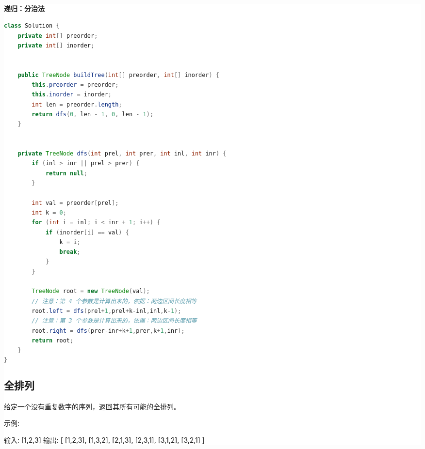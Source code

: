 **递归：分治法**

``` java
class Solution {
    private int[] preorder;
    private int[] inorder;


    public TreeNode buildTree(int[] preorder, int[] inorder) {
        this.preorder = preorder;
        this.inorder = inorder;
        int len = preorder.length;
        return dfs(0, len - 1, 0, len - 1);
    }


    private TreeNode dfs(int prel, int prer, int inl, int inr) {
        if (inl > inr || prel > prer) {
            return null;
        }

        int val = preorder[prel];
        int k = 0;
        for (int i = inl; i < inr + 1; i++) {
            if (inorder[i] == val) {
                k = i;
                break;
            }
        }

        TreeNode root = new TreeNode(val);
        // 注意：第 4 个参数是计算出来的，依据：两边区间长度相等
        root.left = dfs(prel+1,prel+k-inl,inl,k-1);
        // 注意：第 3 个参数是计算出来的，依据：两边区间长度相等
        root.right = dfs(prer-inr+k+1,prer,k+1,inr);
        return root;
    }
}
```

## 全排列

给定一个没有重复数字的序列，返回其所有可能的全排列。

示例:

输入: [1,2,3]
输出:
[
  [1,2,3],
  [1,3,2],
  [2,1,3],
  [2,3,1],
  [3,1,2],
  [3,2,1]
]
